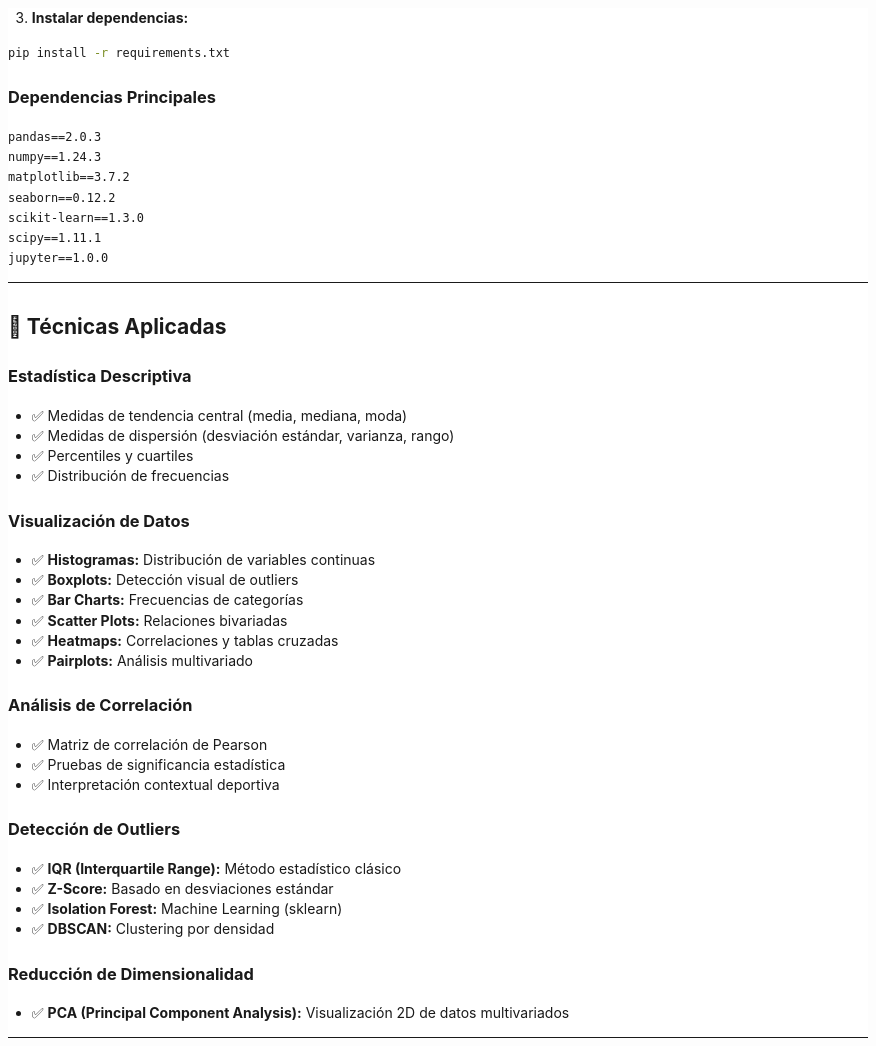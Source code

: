 3. **Instalar dependencias:**
```bash
pip install -r requirements.txt
```

### Dependencias Principales

```txt
pandas==2.0.3
numpy==1.24.3
matplotlib==3.7.2
seaborn==0.12.2
scikit-learn==1.3.0
scipy==1.11.1
jupyter==1.0.0
```

---


## 🔧 Técnicas Aplicadas

### Estadística Descriptiva
- ✅ Medidas de tendencia central (media, mediana, moda)
- ✅ Medidas de dispersión (desviación estándar, varianza, rango)
- ✅ Percentiles y cuartiles
- ✅ Distribución de frecuencias

### Visualización de Datos
- ✅ **Histogramas:** Distribución de variables continuas
- ✅ **Boxplots:** Detección visual de outliers
- ✅ **Bar Charts:** Frecuencias de categorías
- ✅ **Scatter Plots:** Relaciones bivariadas
- ✅ **Heatmaps:** Correlaciones y tablas cruzadas
- ✅ **Pairplots:** Análisis multivariado

### Análisis de Correlación
- ✅ Matriz de correlación de Pearson
- ✅ Pruebas de significancia estadística
- ✅ Interpretación contextual deportiva

### Detección de Outliers
- ✅ **IQR (Interquartile Range):** Método estadístico clásico
- ✅ **Z-Score:** Basado en desviaciones estándar
- ✅ **Isolation Forest:** Machine Learning (sklearn)
- ✅ **DBSCAN:** Clustering por densidad

### Reducción de Dimensionalidad
- ✅ **PCA (Principal Component Analysis):** Visualización 2D de datos multivariados

---
